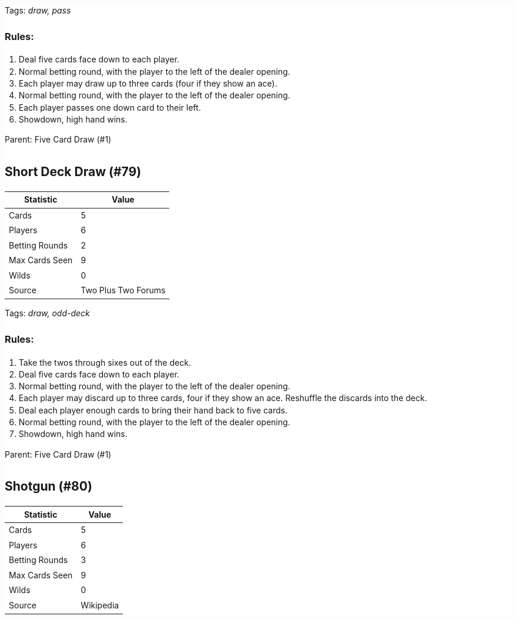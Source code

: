 Tags: *draw, pass*
### Rules:
1. Deal five cards face down to each player.
2. Normal betting round, with the player to the left of the dealer opening.
3. Each player may draw up to three cards (four if they show an ace).
4. Normal betting round, with the player to the left of the dealer opening.
5. Each player passes one down card to their left.
6. Showdown, high hand wins.

Parent: Five Card Draw (#1)


## Short Deck Draw (#79)

|Statistic|Value|
|---------|-----|
|Cards|5|
|Players|6|
|Betting Rounds|2|
|Max Cards Seen|9|
|Wilds|0|
|Source|Two Plus Two Forums|

Tags: *draw, odd-deck*
### Rules:
1. Take the twos through sixes out of the deck.
2. Deal five cards face down to each player.
3. Normal betting round, with the player to the left of the dealer opening.
4. Each player may discard up to three cards, four if they show an ace. Reshuffle the discards into the deck.
5. Deal each player enough cards to bring their hand back to five cards.
6. Normal betting round, with the player to the left of the dealer opening.
7. Showdown, high hand wins.

Parent: Five Card Draw (#1)


## Shotgun (#80)

|Statistic|Value|
|---------|-----|
|Cards|5|
|Players|6|
|Betting Rounds|3|
|Max Cards Seen|9|
|Wilds|0|
|Source|Wikipedia|
